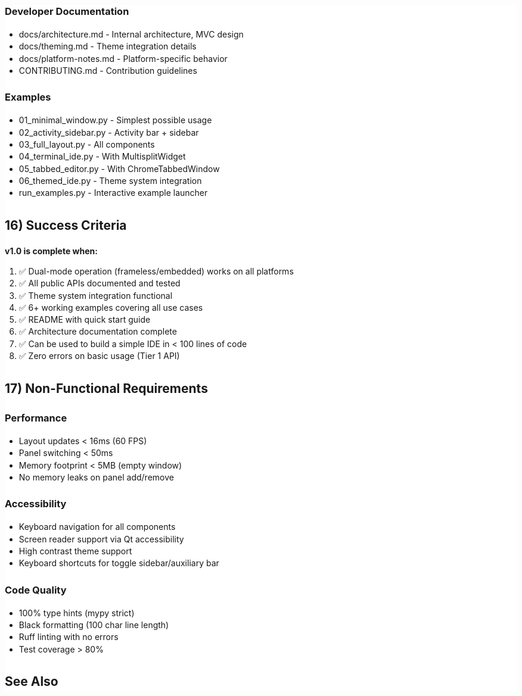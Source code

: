 ### Developer Documentation
* docs/architecture.md - Internal architecture, MVC design
* docs/theming.md - Theme integration details
* docs/platform-notes.md - Platform-specific behavior
* CONTRIBUTING.md - Contribution guidelines

### Examples
* 01_minimal_window.py - Simplest possible usage
* 02_activity_sidebar.py - Activity bar + sidebar
* 03_full_layout.py - All components
* 04_terminal_ide.py - With MultisplitWidget
* 05_tabbed_editor.py - With ChromeTabbedWindow
* 06_themed_ide.py - Theme system integration
* run_examples.py - Interactive example launcher

## 16) Success Criteria

**v1.0 is complete when:**
1. ✅ Dual-mode operation (frameless/embedded) works on all platforms
2. ✅ All public APIs documented and tested
3. ✅ Theme system integration functional
4. ✅ 6+ working examples covering all use cases
5. ✅ README with quick start guide
6. ✅ Architecture documentation complete
7. ✅ Can be used to build a simple IDE in < 100 lines of code
8. ✅ Zero errors on basic usage (Tier 1 API)

## 17) Non-Functional Requirements

### Performance
* Layout updates < 16ms (60 FPS)
* Panel switching < 50ms
* Memory footprint < 5MB (empty window)
* No memory leaks on panel add/remove

### Accessibility
* Keyboard navigation for all components
* Screen reader support via Qt accessibility
* High contrast theme support
* Keyboard shortcuts for toggle sidebar/auxiliary bar

### Code Quality
* 100% type hints (mypy strict)
* Black formatting (100 char line length)
* Ruff linting with no errors
* Test coverage > 80%

## See Also
